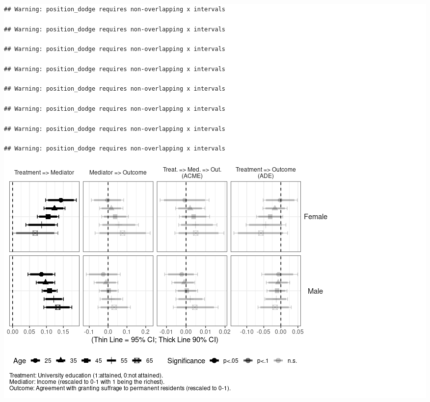     ## Warning: position_dodge requires non-overlapping x intervals
    
    ## Warning: position_dodge requires non-overlapping x intervals
    
    ## Warning: position_dodge requires non-overlapping x intervals
    
    ## Warning: position_dodge requires non-overlapping x intervals
    
    ## Warning: position_dodge requires non-overlapping x intervals
    
    ## Warning: position_dodge requires non-overlapping x intervals
    
    ## Warning: position_dodge requires non-overlapping x intervals
    
    ## Warning: position_dodge requires non-overlapping x intervals

![](analysis_7_mediation_matchedL200_v5_files/figure-gfm/unnamed-chunk-27-1.png)
